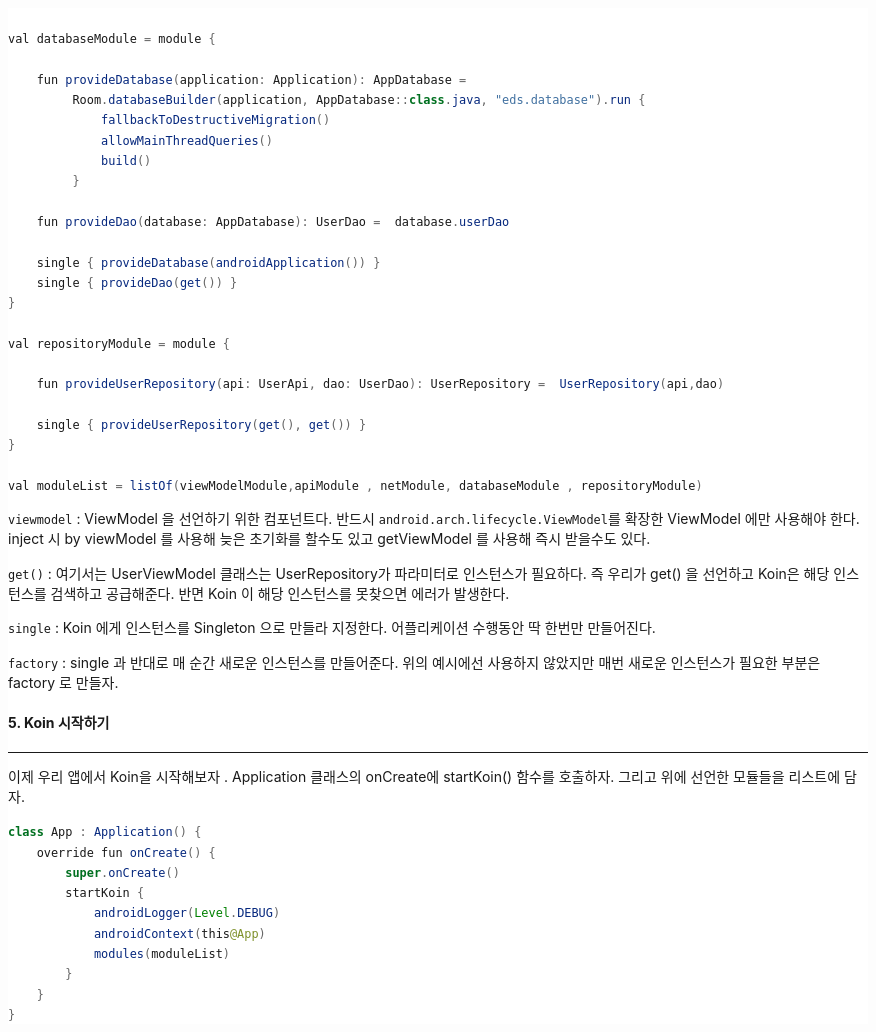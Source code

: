 ```java

val databaseModule = module {

    fun provideDatabase(application: Application): AppDatabase =
         Room.databaseBuilder(application, AppDatabase::class.java, "eds.database").run {
             fallbackToDestructiveMigration()
             allowMainThreadQueries()
             build()
         }

    fun provideDao(database: AppDatabase): UserDao =  database.userDao

    single { provideDatabase(androidApplication()) }
    single { provideDao(get()) }
}

val repositoryModule = module {

    fun provideUserRepository(api: UserApi, dao: UserDao): UserRepository =  UserRepository(api,dao)

    single { provideUserRepository(get(), get()) }
}

val moduleList = listOf(viewModelModule,apiModule , netModule, databaseModule , repositoryModule)
```

`viewmodel` : ViewModel 을 선언하기 위한 컴포넌트다. 반드시 `android.arch.lifecycle.ViewModel`를 확장한 ViewModel 에만 사용해야 한다. inject 시 by viewModel 를 사용해 늦은 초기화를 할수도 있고 getViewModel 를 사용해 즉시 받을수도 있다.

`get()` : 여기서는 UserViewModel 클래스는 UserRepository가 파라미터로 인스턴스가 필요하다. 즉 우리가 get() 을 선언하고 Koin은 해당 인스턴스를 검색하고 공급해준다. 반면 Koin 이 해당 인스턴스를 못찾으면 에러가 발생한다.

`single` : Koin 에게 인스턴스를 Singleton 으로 만들라 지정한다. 어플리케이션 수행동안 딱 한번만 만들어진다.

`factory` :  single 과 반대로 매 순간 새로운 인스턴스를 만들어준다. 위의 예시에선 사용하지 않았지만 매번
새로운 인스턴스가 필요한 부분은 factory 로 만들자.

#### 5. Koin 시작하기
---

이제 우리 앱에서 Koin을 시작해보자 . Application 클래스의 onCreate에  startKoin() 함수를 호출하자.
그리고 위에 선언한 모듈들을 리스트에 담자.

```java
class App : Application() {
    override fun onCreate() {
        super.onCreate()
        startKoin {
            androidLogger(Level.DEBUG)
            androidContext(this@App)
            modules(moduleList)
        }
    }
}
```
